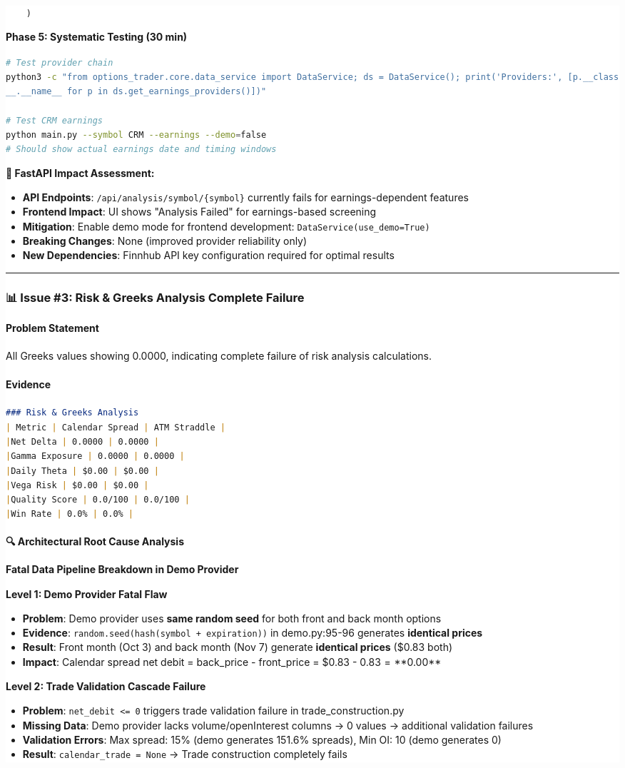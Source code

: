 ```python
    )
```

**Phase 5: Systematic Testing (30 min)**
```bash
# Test provider chain
python3 -c "from options_trader.core.data_service import DataService; ds = DataService(); print('Providers:', [p.__class__.__name__ for p in ds.get_earnings_providers()])"

# Test CRM earnings
python main.py --symbol CRM --earnings --demo=false
# Should show actual earnings date and timing windows
```

**🚨 FastAPI Impact Assessment:**
- **API Endpoints**: `/api/analysis/symbol/{symbol}` currently fails for earnings-dependent features
- **Frontend Impact**: UI shows "Analysis Failed" for earnings-based screening
- **Mitigation**: Enable demo mode for frontend development: `DataService(use_demo=True)`
- **Breaking Changes**: None (improved provider reliability only)
- **New Dependencies**: Finnhub API key configuration required for optimal results

---

### 📊 **Issue #3: Risk & Greeks Analysis Complete Failure**

#### **Problem Statement**
All Greeks values showing 0.0000, indicating complete failure of risk analysis calculations.

#### **Evidence**
```markdown
### Risk & Greeks Analysis
| Metric | Calendar Spread | ATM Straddle |
|Net Delta | 0.0000 | 0.0000 |
|Gamma Exposure | 0.0000 | 0.0000 |
|Daily Theta | $0.00 | $0.00 |
|Vega Risk | $0.00 | $0.00 |
|Quality Score | 0.0/100 | 0.0/100 |
|Win Rate | 0.0% | 0.0% |
```

#### **🔍 Architectural Root Cause Analysis**
**Fatal Data Pipeline Breakdown in Demo Provider**

**Level 1: Demo Provider Fatal Flaw**
- **Problem**: Demo provider uses **same random seed** for both front and back month options
- **Evidence**: `random.seed(hash(symbol + expiration))` in demo.py:95-96 generates **identical prices**
- **Result**: Front month (Oct 3) and back month (Nov 7) generate **identical prices** ($0.83 both)
- **Impact**: Calendar spread net debit = back_price - front_price = $0.83 - $0.83 = **$0.00**

**Level 2: Trade Validation Cascade Failure**
- **Problem**: `net_debit <= 0` triggers trade validation failure in trade_construction.py
- **Missing Data**: Demo provider lacks volume/openInterest columns → 0 values → additional validation failures
- **Validation Errors**: Max spread: 15% (demo generates 151.6% spreads), Min OI: 10 (demo generates 0)
- **Result**: `calendar_trade = None` → Trade construction completely fails
